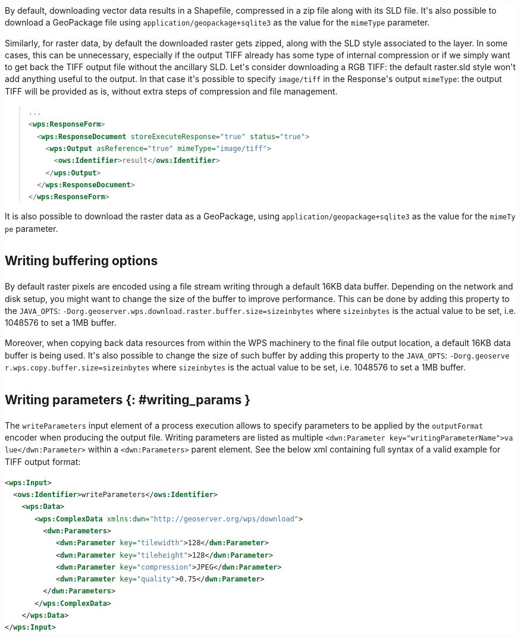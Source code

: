 By default, downloading vector data results in a Shapefile, compressed in a zip file along with its SLD file. It's also possible to download a GeoPackage file using `application/geopackage+sqlite3` as the value for the `mimeType` parameter.

Similarly, for raster data, by default the downloaded raster gets zipped, along with the SLD style associated to the layer. In some cases, this can be unnecessary, especially if the output TIFF already has some type of internal compression or if we simply want to get back the TIFF output file without the ancillary SLD. Let's consider downloading a RGB TIFF: the default raster.sld style won't add anything useful to the output. In that case it's possible to specify `image/tiff` in the Response's output `mimeType`: the output TIFF will be provided as is, without extra steps of compression and file management.

> ``` xml
> ...
> <wps:ResponseForm>
>   <wps:ResponseDocument storeExecuteResponse="true" status="true">
>     <wps:Output asReference="true" mimeType="image/tiff">
>       <ows:Identifier>result</ows:Identifier>
>     </wps:Output>
>   </wps:ResponseDocument>
> </wps:ResponseForm>
> ```

It is also possible to download the raster data as a GeoPackage, using `application/geopackage+sqlite3` as the value for the `mimeType` parameter.

## Writing buffering options

By default raster pixels are encoded using a file stream writing through a default 16KB data buffer. Depending on the network and disk setup, you might want to change the size of the buffer to improve performance. This can be done by adding this property to the `JAVA_OPTS`: `-Dorg.geoserver.wps.download.raster.buffer.size=sizeinbytes` where `sizeinbytes` is the actual value to be set, i.e. 1048576 to set a 1MB buffer.

Moreover, when copying back data resources from within the WPS machinery to the final file output location, a default 16KB data buffer is being used. It's also possible to change the size of such buffer by adding this property to the `JAVA_OPTS`: `-Dorg.geoserver.wps.copy.buffer.size=sizeinbytes` where `sizeinbytes` is the actual value to be set, i.e. 1048576 to set a 1MB buffer.

## Writing parameters {: #writing_params }

The `writeParameters` input element of a process execution allows to specify parameters to be applied by the `outputFormat` encoder when producing the output file. Writing parameters are listed as multiple `<dwn:Parameter key="writingParameterName">value</dwn:Parameter>` within a `<dwn:Parameters>` parent element. See the below xml containing full syntax of a valid example for TIFF output format:

``` xml
<wps:Input>
  <ows:Identifier>writeParameters</ows:Identifier>
    <wps:Data>
       <wps:ComplexData xmlns:dwn="http://geoserver.org/wps/download">
         <dwn:Parameters>
            <dwn:Parameter key="tilewidth">128</dwn:Parameter>
            <dwn:Parameter key="tileheight">128</dwn:Parameter>
            <dwn:Parameter key="compression">JPEG</dwn:Parameter>
            <dwn:Parameter key="quality">0.75</dwn:Parameter>
         </dwn:Parameters>
       </wps:ComplexData>
    </wps:Data>
</wps:Input>
```
